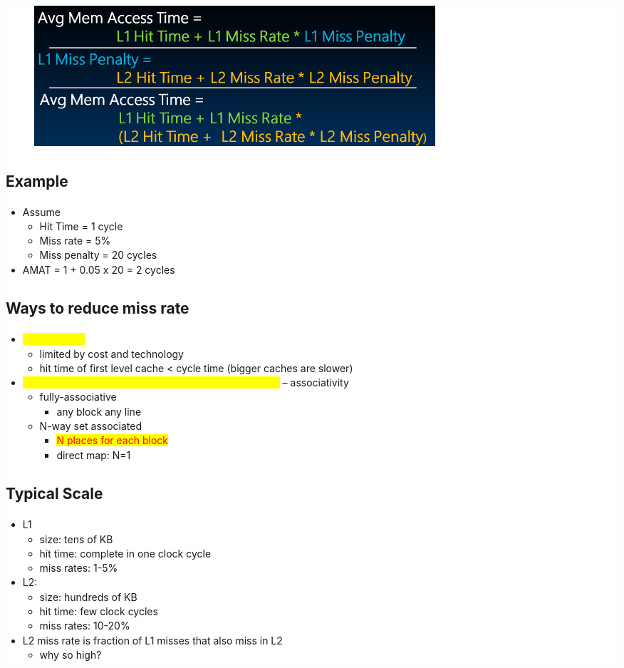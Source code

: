 <figure><img src=".gitbook/assets/image (6) (1) (1) (1) (1) (1) (1) (1) (1).png" alt="" width="563"><figcaption></figcaption></figure>

## Example

* Assume
  * Hit Time = 1 cycle
  * Miss rate = 5%
  * Miss penalty = 20 cycles
* AMAT = 1 + 0.05 x 20 = 2 cycles

## Ways to reduce miss rate

* <mark style="color:yellow;">Larger cache</mark>&#x20;
  * limited by cost and technology&#x20;
  * hit time of first level cache < cycle time (bigger caches are slower)&#x20;
* <mark style="color:yellow;">More places in the cache to put each block of memory</mark> – associativity&#x20;
  * fully-associative&#x20;
    * any block any line&#x20;
  * N-way set associated&#x20;
    * <mark style="color:red;">N places for each block</mark>&#x20;
    * direct map: N=1

## Typical Scale

* L1&#x20;
  * size: tens of KB&#x20;
  * hit time: complete in one clock cycle&#x20;
  * miss rates: 1-5%&#x20;
* L2:&#x20;
  * size: hundreds of KB&#x20;
  * hit time: few clock cycles&#x20;
  * miss rates: 10-20%&#x20;
* L2 miss rate is fraction of L1 misses that also miss in L2&#x20;
  * why so high?
